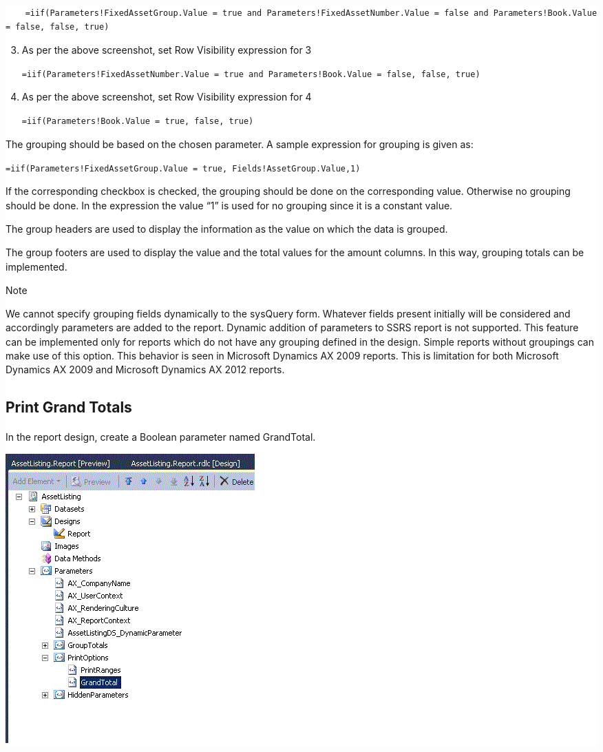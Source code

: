         =iif(Parameters!FixedAssetGroup.Value = true and Parameters!FixedAssetNumber.Value = false and Parameters!Book.Value = false, false, true)

3.  As per the above screenshot, set Row Visibility expression for 3
    
        =iif(Parameters!FixedAssetNumber.Value = true and Parameters!Book.Value = false, false, true)

4.  As per the above screenshot, set Row Visibility expression for 4
    
        =iif(Parameters!Book.Value = true, false, true)

The grouping should be based on the chosen parameter. A sample expression for grouping is given as:

    =iif(Parameters!FixedAssetGroup.Value = true, Fields!AssetGroup.Value,1)

If the corresponding checkbox is checked, the grouping should be done on the corresponding value. Otherwise no grouping should be done. In the expression the value “1” is used for no grouping since it is a constant value.

The group headers are used to display the information as the value on which the data is grouped.

The group footers are used to display the value and the total values for the amount columns. In this way, grouping totals can be implemented.


> [!NOTE]
> <P>We cannot specify grouping fields dynamically to the sysQuery form. Whatever fields present initially will be considered and accordingly parameters are added to the report. Dynamic addition of parameters to SSRS report is not supported. This feature can be implemented only for reports which do not have any grouping defined in the design. Simple reports without groupings can make use of this option. This behavior is seen in Microsoft Dynamics AX 2009 reports. This is limitation for both Microsoft Dynamics AX 2009 and Microsoft Dynamics AX 2012 reports.</P>



## Print Grand Totals

In the report design, create a Boolean parameter named GrandTotal.

![Asset listing group total parameters](images/Dn275971.AssetListingGrandTotal1(AX.60).png "Asset listing group total parameters")
